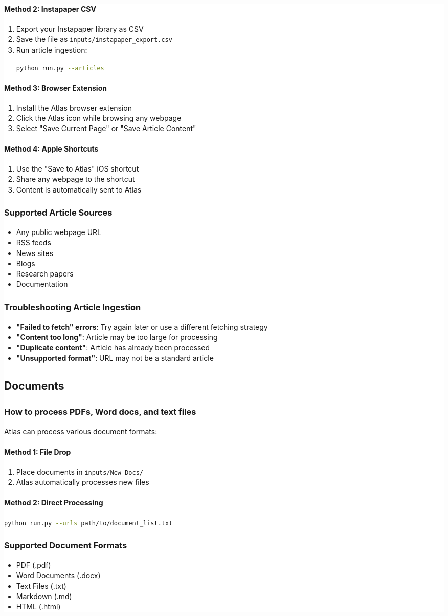 #### Method 2: Instapaper CSV
1. Export your Instapaper library as CSV
2. Save the file as `inputs/instapaper_export.csv`
3. Run article ingestion:
   ```bash
   python run.py --articles
   ```

#### Method 3: Browser Extension
1. Install the Atlas browser extension
2. Click the Atlas icon while browsing any webpage
3. Select "Save Current Page" or "Save Article Content"

#### Method 4: Apple Shortcuts
1. Use the "Save to Atlas" iOS shortcut
2. Share any webpage to the shortcut
3. Content is automatically sent to Atlas

### Supported Article Sources
- Any public webpage URL
- RSS feeds
- News sites
- Blogs
- Research papers
- Documentation

### Troubleshooting Article Ingestion
- **"Failed to fetch" errors**: Try again later or use a different fetching strategy
- **"Content too long"**: Article may be too large for processing
- **"Duplicate content"**: Article has already been processed
- **"Unsupported format"**: URL may not be a standard article

## Documents

### How to process PDFs, Word docs, and text files

Atlas can process various document formats:

#### Method 1: File Drop
1. Place documents in `inputs/New Docs/`
2. Atlas automatically processes new files

#### Method 2: Direct Processing
```bash
python run.py --urls path/to/document_list.txt
```

### Supported Document Formats
- PDF (.pdf)
- Word Documents (.docx)
- Text Files (.txt)
- Markdown (.md)
- HTML (.html)
